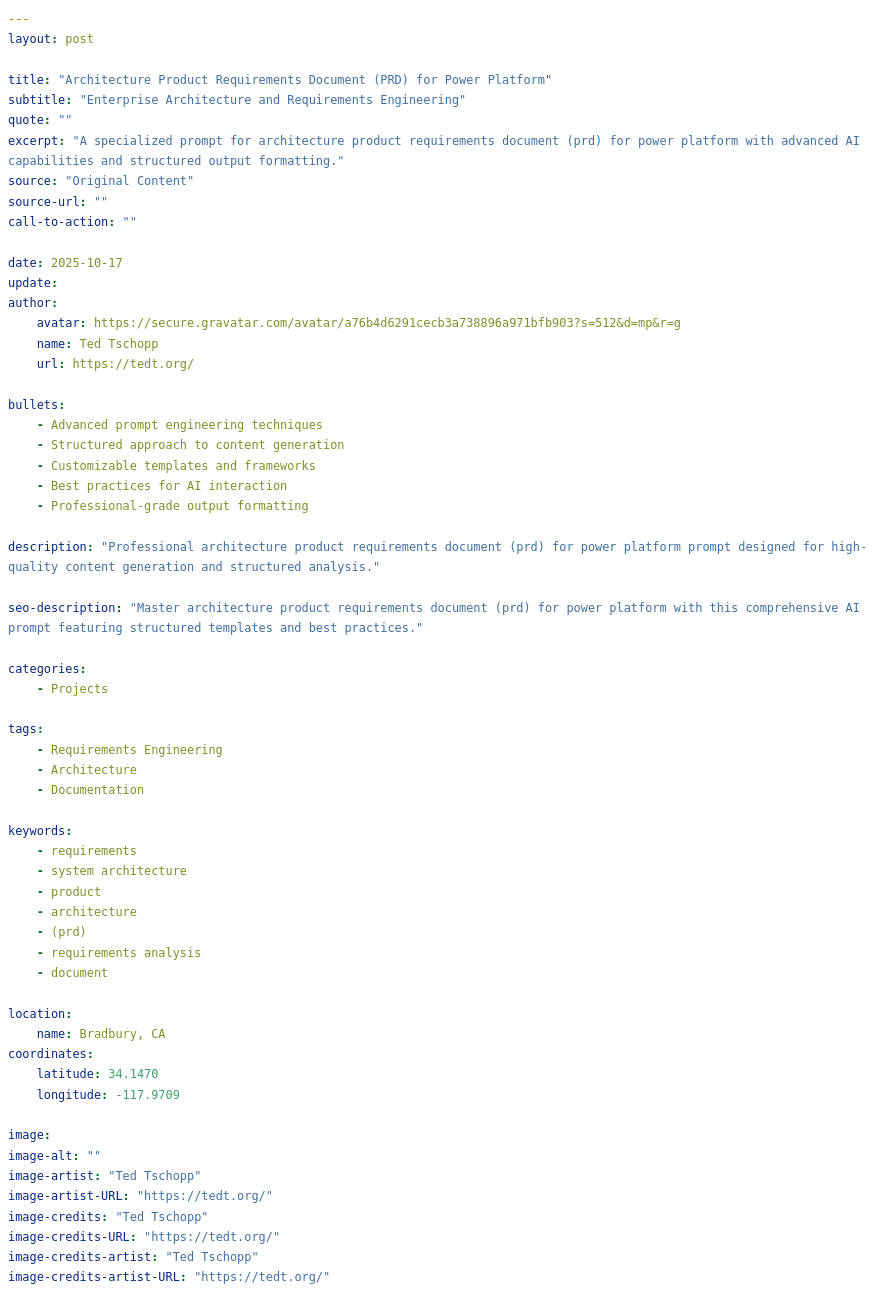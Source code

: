```yaml
---
layout: post

title: "Architecture Product Requirements Document (PRD) for Power Platform"
subtitle: "Enterprise Architecture and Requirements Engineering"
quote: ""
excerpt: "A specialized prompt for architecture product requirements document (prd) for power platform with advanced AI capabilities and structured output formatting."
source: "Original Content"
source-url: ""
call-to-action: ""

date: 2025-10-17
update:
author:
    avatar: https://secure.gravatar.com/avatar/a76b4d6291cecb3a738896a971bfb903?s=512&d=mp&r=g
    name: Ted Tschopp
    url: https://tedt.org/

bullets:
    - Advanced prompt engineering techniques
    - Structured approach to content generation
    - Customizable templates and frameworks
    - Best practices for AI interaction
    - Professional-grade output formatting

description: "Professional architecture product requirements document (prd) for power platform prompt designed for high-quality content generation and structured analysis."

seo-description: "Master architecture product requirements document (prd) for power platform with this comprehensive AI prompt featuring structured templates and best practices."

categories: 
    - Projects

tags: 
    - Requirements Engineering
    - Architecture
    - Documentation

keywords: 
    - requirements
    - system architecture
    - product
    - architecture
    - (prd)
    - requirements analysis
    - document

location:
    name: Bradbury, CA
coordinates:
    latitude: 34.1470
    longitude: -117.9709

image: 
image-alt: ""
image-artist: "Ted Tschopp"
image-artist-URL: "https://tedt.org/"
image-credits: "Ted Tschopp"
image-credits-URL: "https://tedt.org/"
image-credits-artist: "Ted Tschopp"
image-credits-artist-URL: "https://tedt.org/"
```